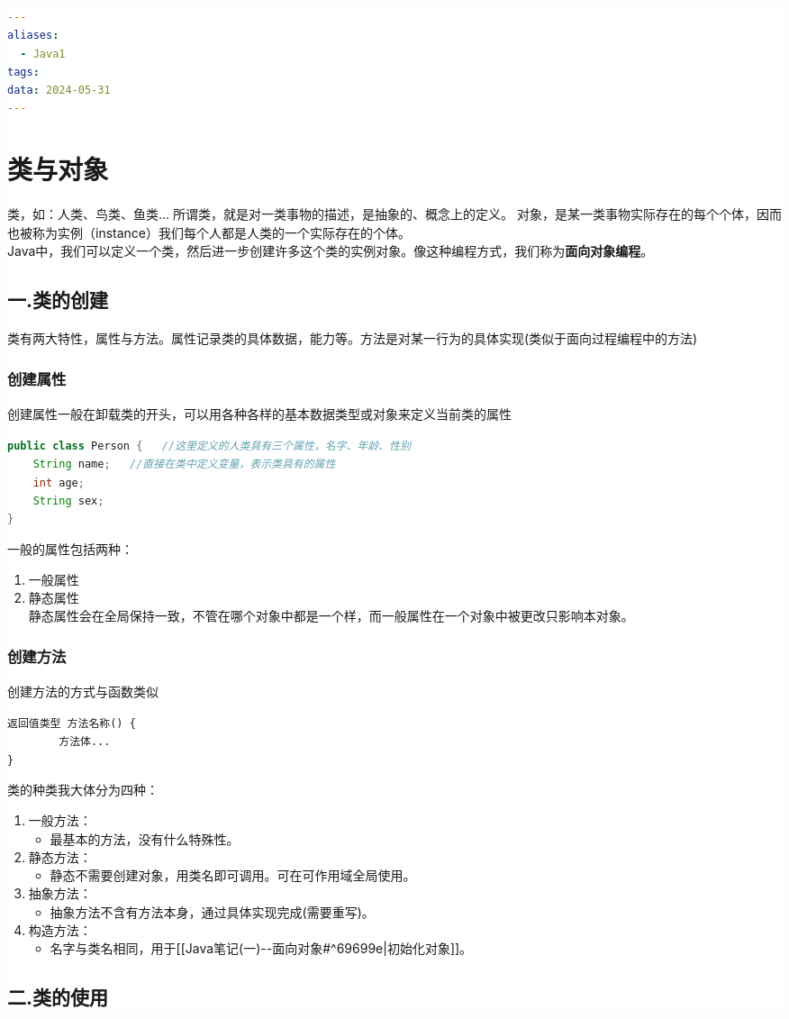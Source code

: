 ```yaml
---
aliases:
  - Java1
tags: 
data: 2024-05-31
---
```

# 类与对象
类，如：人类、鸟类、鱼类... 所谓类，就是对一类事物的描述，是抽象的、概念上的定义。
对象，是某一类事物实际存在的每个个体，因而也被称为实例（instance）我们每个人都是人类的一个实际存在的个体。  
Java中，我们可以定义一个类，然后进一步创建许多这个类的实例对象。像这种编程方式，我们称为**面向对象编程**。

## 一.类的创建

类有两大特性，属性与方法。属性记录类的具体数据，能力等。方法是对某一行为的具体实现(类似于面向过程编程中的方法)

### 创建属性
创建属性一般在卸载类的开头，可以用各种各样的基本数据类型或对象来定义当前类的属性
```java
public class Person {   //这里定义的人类具有三个属性，名字、年龄、性别
    String name;   //直接在类中定义变量，表示类具有的属性
    int age;
    String sex;
}
```
一般的属性包括两种：
1. 一般属性  
2. 静态属性  
静态属性会在全局保持一致，不管在哪个对象中都是一个样，而一般属性在一个对象中被更改只影响本对象。
  
### 创建方法
创建方法的方式与函数类似
```
返回值类型 方法名称() {
		方法体...
}
```
类的种类我大体分为四种：
1. 一般方法：
	- 最基本的方法，没有什么特殊性。
2. 静态方法：
	- 静态不需要创建对象，用类名即可调用。可在可作用域全局使用。
3. 抽象方法：
	 -  抽象方法不含有方法本身，通过具体实现完成(需要重写)。
4. 构造方法：
	 -  名字与类名相同，用于[[Java笔记(一)--面向对象#^69699e|初始化对象]]。

## 二.类的使用
